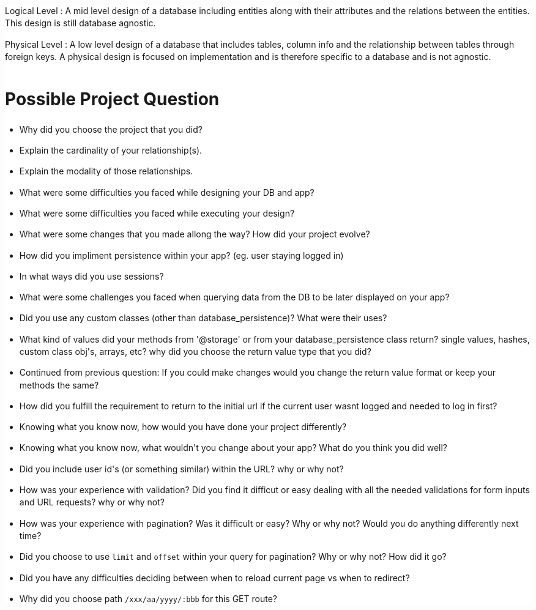   Logical Level : A mid level design of a database including entities along with their attributes and the relations between the entities. This design is still database agnostic.

  Physical Level : A low level design of a database that includes tables, column info and the relationship between tables through foreign keys. A physical design is focused on implementation and is therefore specific to a database and is not agnostic.

# Possible Project Question

- Why did you choose the project that you did?

- Explain the cardinality of your relationship(s).

- Explain the modality of those relationships.

- What were some difficulties you faced while designing your DB and app?

- What were some difficulties you faced while executing your design?

- What were some changes that you made allong the way? How did your project evolve?

- How did you impliment persistence within your app? (eg. user staying logged in)

- In what ways did you use sessions?

- What were some challenges you faced when querying data from the DB to be later displayed on your app?

- Did you use any custom classes (other than database_persistence)? What were their uses?

- What kind of values did your methods from '@storage' or from your database_persistence class return? single values, hashes, custom class obj's, arrays, etc? why did you choose the return value type that you did?

- Continued from previous question: If you could make changes would you change the return value format or keep your methods the same?

- How did you fulfill the requirement to return to the initial url if the current user wasnt logged and needed to log in first?

- Knowing what you know now, how would you have done your project differently?

- Knowing what you know now, what wouldn't you change about your app? What do you think you did well?

- Did you include user id's (or something similar) within the URL? why or why not?

- How was your experience with validation? Did you find it difficut or easy dealing with all the needed validations for form inputs and URL requests? why or why not?

- How was your experience with pagination? Was it difficult or easy? Why or why not? Would you do anything differently next time?

- Did you choose to use `limit` and `offset` within your query for pagination? Why or why not? How did it go?

- Did you have any difficulties deciding between when to reload current page vs when to redirect?

- Why did you choose path `/xxx/aa/yyyy/:bbb` for this GET route?
